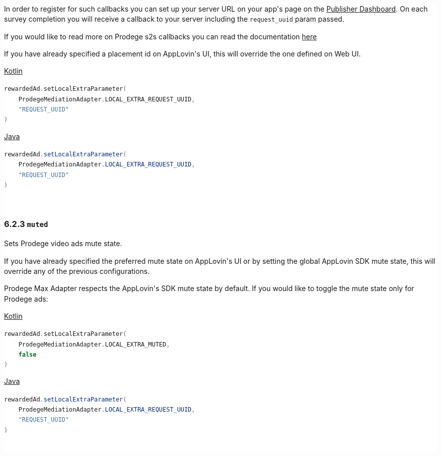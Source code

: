 In order to register for such callbacks you can set up your server URL on your app's page on the [Publisher Dashboard](https://www.pollfish.com/publisher/). On each survey completion you will receive a callback to your server including the `request_uuid` param passed.

If you would like to read more on Prodege s2s callbacks you can read the documentation [here](https://www.pollfish.com/docs/s2s)

If you have already specified a placement id on AppLovin's UI, this will override the one defined on Web UI.

<span style="text-decoration:underline">Kotlin</span>

```kotlin
rewardedAd.setLocalExtraParameter(
    ProdegeMediationAdapter.LOCAL_EXTRA_REQUEST_UUID,
    "REQUEST_UUID"
)
```

<span style="text-decoration:underline">Java</span>

```java
rewardedAd.setLocalExtraParameter(
    ProdegeMediationAdapter.LOCAL_EXTRA_REQUEST_UUID,
    "REQUEST_UUID"
)
```

<br/>

### 6.2.3 `muted`

Sets Prodege video ads mute state.

If you have already specified the preferred mute state on AppLovin's UI or by setting the global AppLovin SDK mute state, this will override any of the previous configurations.

Prodege Max Adapter respects the AppLovin's SDK mute state by default. If you would like to toggle the mute state only for Prodege ads:

<span style="text-decoration:underline">Kotlin</span>

```kotlin
rewardedAd.setLocalExtraParameter(
    ProdegeMediationAdapter.LOCAL_EXTRA_MUTED, 
    false
)
```

<span style="text-decoration:underline">Java</span>

```java
rewardedAd.setLocalExtraParameter(
    ProdegeMediationAdapter.LOCAL_EXTRA_REQUEST_UUID,
    "REQUEST_UUID"
)
```

<br/>
